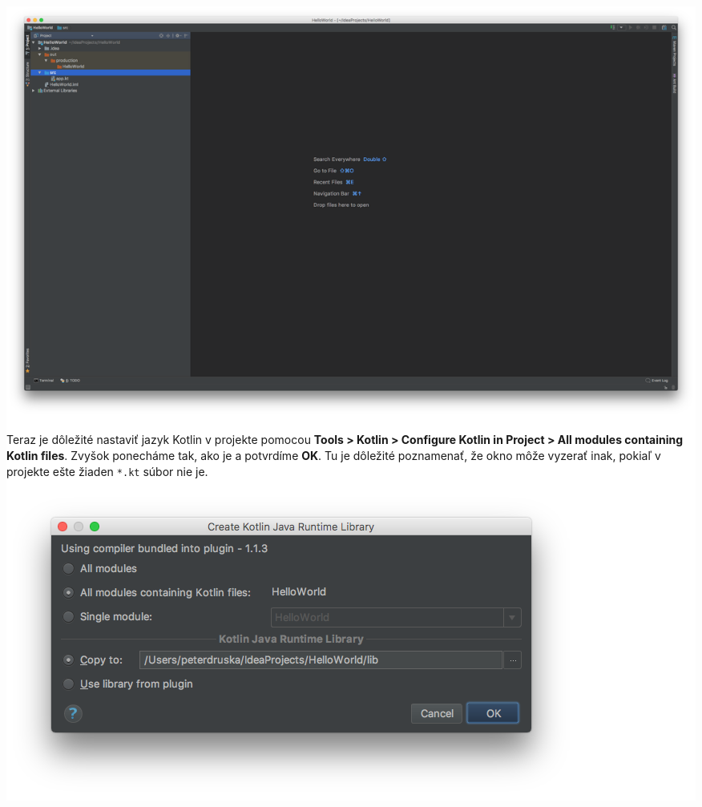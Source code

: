[![Project](images/Project.png)](images/Project.png)

Teraz je dôležité nastaviť jazyk Kotlin v projekte pomocou **Tools > Kotlin > Configure Kotlin in Project > All modules containing Kotlin files**. Zvyšok ponecháme tak, ako je a potvrdíme **OK**. Tu je dôležité poznamenať, že okno môže vyzerať inak, pokiaľ v projekte ešte žiaden `*.kt` súbor nie je.

[![Configure Kotlin](images/ConfigureKotlin.png)](kotlin/images/ConfigureKotlin.png)
